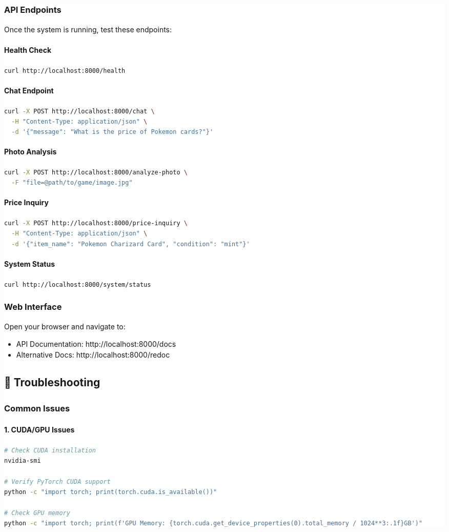 ### API Endpoints

Once the system is running, test these endpoints:

#### Health Check
```bash
curl http://localhost:8000/health
```

#### Chat Endpoint
```bash
curl -X POST http://localhost:8000/chat \
  -H "Content-Type: application/json" \
  -d '{"message": "What is the price of Pokemon cards?"}'
```

#### Photo Analysis
```bash
curl -X POST http://localhost:8000/analyze-photo \
  -F "file=@path/to/game/image.jpg"
```

#### Price Inquiry
```bash
curl -X POST http://localhost:8000/price-inquiry \
  -H "Content-Type: application/json" \
  -d '{"item_name": "Pokemon Charizard Card", "condition": "mint"}'
```

#### System Status
```bash
curl http://localhost:8000/system/status
```

### Web Interface

Open your browser and navigate to:
- API Documentation: http://localhost:8000/docs
- Alternative Docs: http://localhost:8000/redoc

## 🔧 Troubleshooting

### Common Issues

#### 1. CUDA/GPU Issues
```bash
# Check CUDA installation
nvidia-smi

# Verify PyTorch CUDA support
python -c "import torch; print(torch.cuda.is_available())"

# Check GPU memory
python -c "import torch; print(f'GPU Memory: {torch.cuda.get_device_properties(0).total_memory / 1024**3:.1f}GB')"
```
